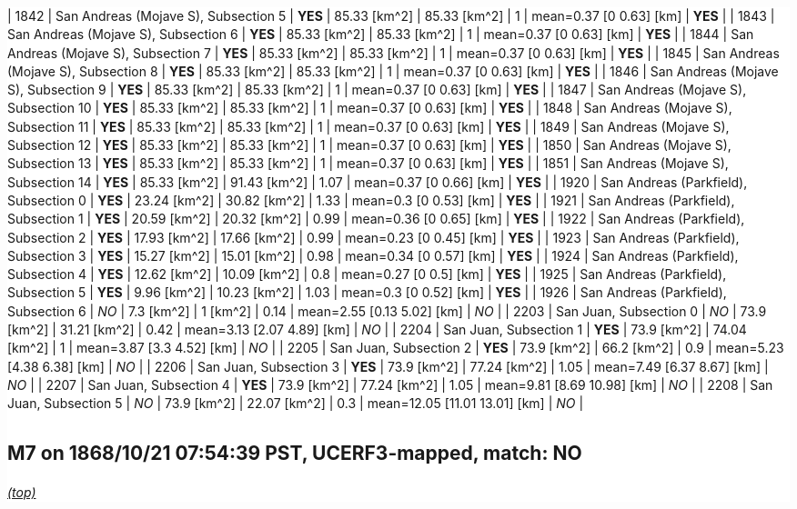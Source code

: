 | 1842 | San Andreas (Mojave S), Subsection 5 | **YES** | 85.33 [km^2] | 85.33 [km^2] | 1 | mean=0.37 [0 0.63] [km] | **YES** |
| 1843 | San Andreas (Mojave S), Subsection 6 | **YES** | 85.33 [km^2] | 85.33 [km^2] | 1 | mean=0.37 [0 0.63] [km] | **YES** |
| 1844 | San Andreas (Mojave S), Subsection 7 | **YES** | 85.33 [km^2] | 85.33 [km^2] | 1 | mean=0.37 [0 0.63] [km] | **YES** |
| 1845 | San Andreas (Mojave S), Subsection 8 | **YES** | 85.33 [km^2] | 85.33 [km^2] | 1 | mean=0.37 [0 0.63] [km] | **YES** |
| 1846 | San Andreas (Mojave S), Subsection 9 | **YES** | 85.33 [km^2] | 85.33 [km^2] | 1 | mean=0.37 [0 0.63] [km] | **YES** |
| 1847 | San Andreas (Mojave S), Subsection 10 | **YES** | 85.33 [km^2] | 85.33 [km^2] | 1 | mean=0.37 [0 0.63] [km] | **YES** |
| 1848 | San Andreas (Mojave S), Subsection 11 | **YES** | 85.33 [km^2] | 85.33 [km^2] | 1 | mean=0.37 [0 0.63] [km] | **YES** |
| 1849 | San Andreas (Mojave S), Subsection 12 | **YES** | 85.33 [km^2] | 85.33 [km^2] | 1 | mean=0.37 [0 0.63] [km] | **YES** |
| 1850 | San Andreas (Mojave S), Subsection 13 | **YES** | 85.33 [km^2] | 85.33 [km^2] | 1 | mean=0.37 [0 0.63] [km] | **YES** |
| 1851 | San Andreas (Mojave S), Subsection 14 | **YES** | 85.33 [km^2] | 91.43 [km^2] | 1.07 | mean=0.37 [0 0.66] [km] | **YES** |
| 1920 | San Andreas (Parkfield), Subsection 0 | **YES** | 23.24 [km^2] | 30.82 [km^2] | 1.33 | mean=0.3 [0 0.53] [km] | **YES** |
| 1921 | San Andreas (Parkfield), Subsection 1 | **YES** | 20.59 [km^2] | 20.32 [km^2] | 0.99 | mean=0.36 [0 0.65] [km] | **YES** |
| 1922 | San Andreas (Parkfield), Subsection 2 | **YES** | 17.93 [km^2] | 17.66 [km^2] | 0.99 | mean=0.23 [0 0.45] [km] | **YES** |
| 1923 | San Andreas (Parkfield), Subsection 3 | **YES** | 15.27 [km^2] | 15.01 [km^2] | 0.98 | mean=0.34 [0 0.57] [km] | **YES** |
| 1924 | San Andreas (Parkfield), Subsection 4 | **YES** | 12.62 [km^2] | 10.09 [km^2] | 0.8 | mean=0.27 [0 0.5] [km] | **YES** |
| 1925 | San Andreas (Parkfield), Subsection 5 | **YES** | 9.96 [km^2] | 10.23 [km^2] | 1.03 | mean=0.3 [0 0.52] [km] | **YES** |
| 1926 | San Andreas (Parkfield), Subsection 6 | *NO* | 7.3 [km^2] | 1 [km^2] | 0.14 | mean=2.55 [0.13 5.02] [km] | *NO* |
| 2203 | San Juan, Subsection 0 | *NO* | 73.9 [km^2] | 31.21 [km^2] | 0.42 | mean=3.13 [2.07 4.89] [km] | *NO* |
| 2204 | San Juan, Subsection 1 | **YES** | 73.9 [km^2] | 74.04 [km^2] | 1 | mean=3.87 [3.3 4.52] [km] | *NO* |
| 2205 | San Juan, Subsection 2 | **YES** | 73.9 [km^2] | 66.2 [km^2] | 0.9 | mean=5.23 [4.38 6.38] [km] | *NO* |
| 2206 | San Juan, Subsection 3 | **YES** | 73.9 [km^2] | 77.24 [km^2] | 1.05 | mean=7.49 [6.37 8.67] [km] | *NO* |
| 2207 | San Juan, Subsection 4 | **YES** | 73.9 [km^2] | 77.24 [km^2] | 1.05 | mean=9.81 [8.69 10.98] [km] | *NO* |
| 2208 | San Juan, Subsection 5 | *NO* | 73.9 [km^2] | 22.07 [km^2] | 0.3 | mean=12.05 [11.01 13.01] [km] | *NO* |

## M7 on 1868/10/21 07:54:39 PST, UCERF3-mapped, match: NO
*[(top)](#table-of-contents)*
